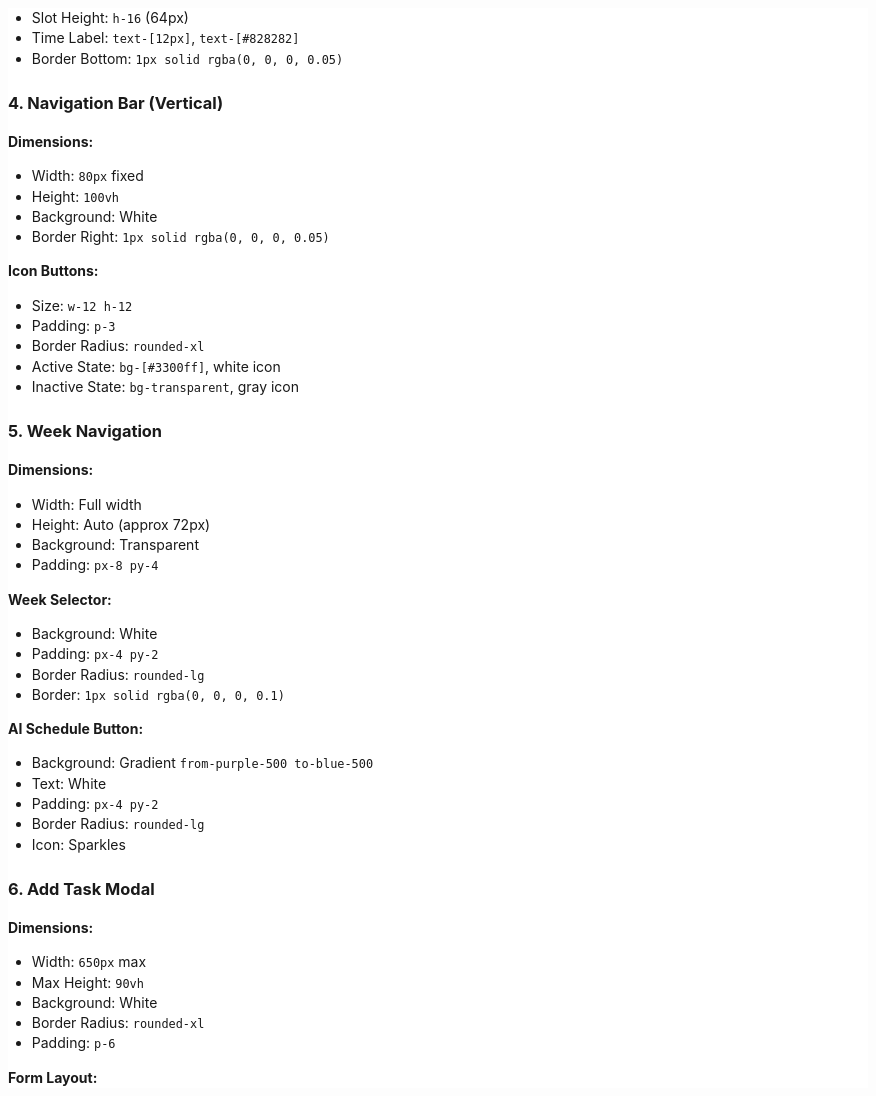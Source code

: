 - Slot Height: `h-16` (64px)
- Time Label: `text-[12px]`, `text-[#828282]`
- Border Bottom: `1px solid rgba(0, 0, 0, 0.05)`

### 4. Navigation Bar (Vertical)

**Dimensions:**

- Width: `80px` fixed
- Height: `100vh`
- Background: White
- Border Right: `1px solid rgba(0, 0, 0, 0.05)`

**Icon Buttons:**

- Size: `w-12 h-12`
- Padding: `p-3`
- Border Radius: `rounded-xl`
- Active State: `bg-[#3300ff]`, white icon
- Inactive State: `bg-transparent`, gray icon

### 5. Week Navigation

**Dimensions:**

- Width: Full width
- Height: Auto (approx 72px)
- Background: Transparent
- Padding: `px-8 py-4`

**Week Selector:**

- Background: White
- Padding: `px-4 py-2`
- Border Radius: `rounded-lg`
- Border: `1px solid rgba(0, 0, 0, 0.1)`

**AI Schedule Button:**

- Background: Gradient `from-purple-500 to-blue-500`
- Text: White
- Padding: `px-4 py-2`
- Border Radius: `rounded-lg`
- Icon: Sparkles

### 6. Add Task Modal

**Dimensions:**

- Width: `650px` max
- Max Height: `90vh`
- Background: White
- Border Radius: `rounded-xl`
- Padding: `p-6`

**Form Layout:**
